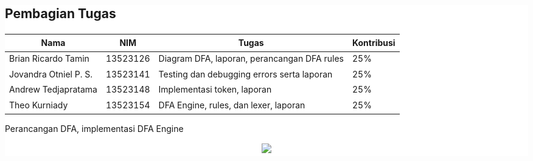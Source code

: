 ## Pembagian Tugas

| Nama                  | NIM      | Tugas                                       | Kontribusi |
| --------------------- | -------- | ------------------------------------------- | ---------- |
| Brian Ricardo Tamin   | 13523126 | Diagram DFA, laporan, perancangan DFA rules | 25%        |
| Jovandra Otniel P. S. | 13523141 | Testing dan debugging errors serta laporan  | 25%        |
| Andrew Tedjapratama   | 13523148 | Implementasi token, laporan                 | 25%        |
| Theo Kurniady         | 13523154 | DFA Engine, rules, dan lexer, laporan       | 25%        |

Perancangan DFA, implementasi DFA Engine

<div align="center">
   <img width=100% src="https://capsule-render.vercel.app/api?type=waving&height=120&color=0:282C34,25:181921,75:313642,100:1e3a8a&section=footer" />
</div>

